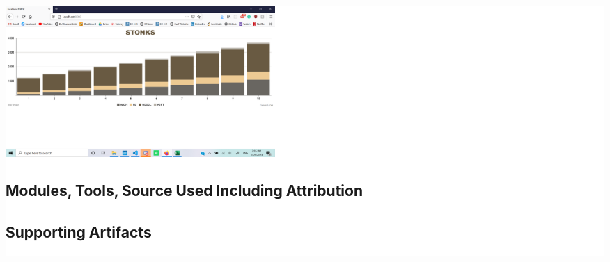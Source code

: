 <img src="./images/graph2.png" width="45%" />

## Modules, Tools, Source Used Including Attribution


## Supporting Artifacts


-----
